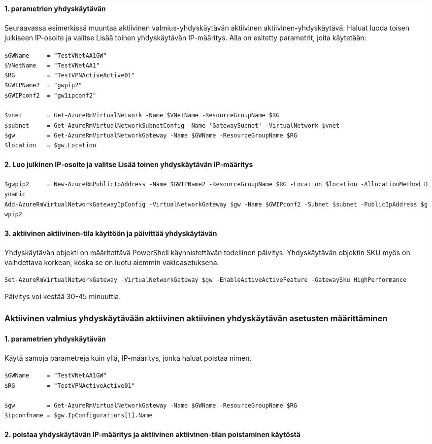 #### <a name="1-gateway-parameters"></a>1. parametrien yhdyskäytävän

Seuraavassa esimerkissä muuntaa aktiivinen valmius-yhdyskäytävän aktiivinen aktiivinen-yhdyskäytävä. Haluat luoda toisen julkiseen IP-osoite ja valitse Lisää toinen yhdyskäytävän IP-määritys. Alla on esitetty parametrit, joita käytetään:

    $GWName     = "TestVNetAA1GW"
    $VNetName   = "TestVNetAA1"
    $RG         = "TestVPNActiveActive01"
    $GWIPName2  = "gwpip2"
    $GWIPconf2  = "gw1ipconf2"

    $vnet       = Get-AzureRmVirtualNetwork -Name $VNetName -ResourceGroupName $RG
    $subnet     = Get-AzureRmVirtualNetworkSubnetConfig -Name 'GatewaySubnet' -VirtualNetwork $vnet
    $gw         = Get-AzureRmVirtualNetworkGateway -Name $GWName -ResourceGroupName $RG
    $location   = $gw.Location

#### <a name="2-create-the-public-ip-address-then-add-the-second-gateway-ip-configuration"></a>2. Luo julkinen IP-osoite ja valitse Lisää toinen yhdyskäytävän IP-määritys

    $gwpip2     = New-AzureRmPublicIpAddress -Name $GWIPName2 -ResourceGroupName $RG -Location $location -AllocationMethod Dynamic
    Add-AzureRmVirtualNetworkGatewayIpConfig -VirtualNetworkGateway $gw -Name $GWIPconf2 -Subnet $subnet -PublicIpAddress $gwpip2 

#### <a name="3-enable-active-active-mode-and-update-the-gateway"></a>3. aktiivinen aktiivinen-tila käyttöön ja päivittää yhdyskäytävän

Yhdyskäytävän objekti on määritettävä PowerShell käynnistettävän todellinen päivitys. Yhdyskäytävän objektin SKU myös on vaihdettava korkean, koska se on luotu aiemmin vakioasetuksena.

    Set-AzureRmVirtualNetworkGateway -VirtualNetworkGateway $gw -EnableActiveActiveFeature -GatewaySku HighPerformance

Päivitys voi kestää 30-45 minuuttia.

### <a name="configure-an-active-active-gateway-to-active-standby-gateway"></a>Aktiivinen valmius yhdyskäytävään aktiivinen aktiivinen yhdyskäytävän asetusten määrittäminen

#### <a name="1-gateway-parameters"></a>1. parametrien yhdyskäytävän

Käytä samoja parametreja kuin yllä, IP-määritys, jonka haluat poistaa nimen.

    $GWName     = "TestVNetAA1GW"
    $RG         = "TestVPNActiveActive01"

    $gw         = Get-AzureRmVirtualNetworkGateway -Name $GWName -ResourceGroupName $RG
    $ipconfname = $gw.IpConfigurations[1].Name

#### <a name="2-remove-the-gateway-ip-configuration-and-disable-the-active-active-mode"></a>2. poistaa yhdyskäytävän IP-määritys ja aktiivinen aktiivinen-tilan poistaminen käytöstä

